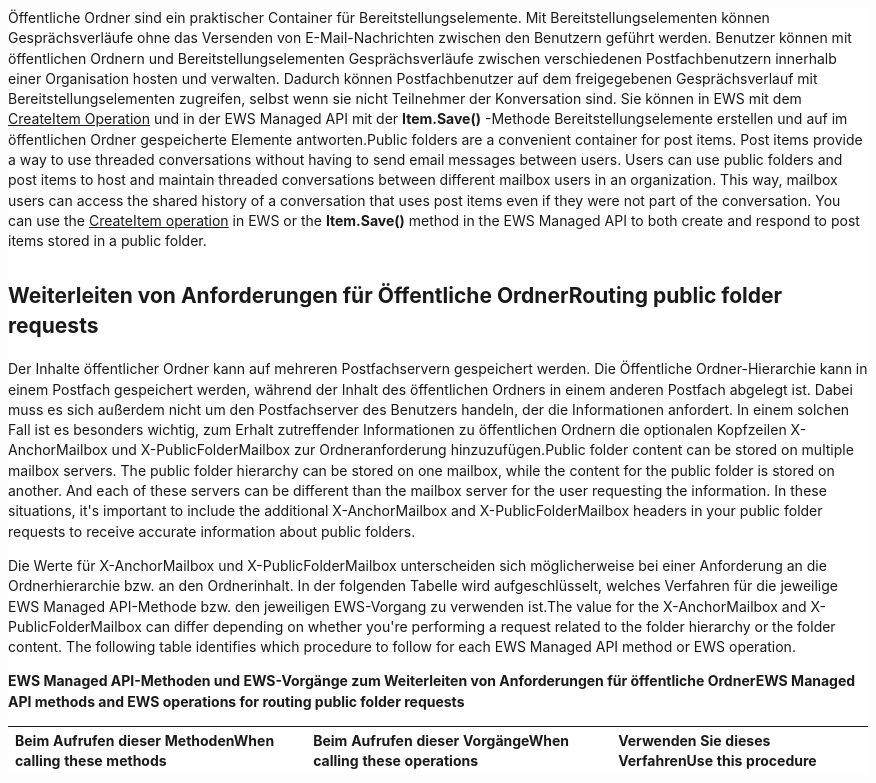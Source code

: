 <span data-ttu-id="e3cb9-p115">Öffentliche Ordner sind ein praktischer Container für Bereitstellungselemente. Mit Bereitstellungselementen können Gesprächsverläufe ohne das Versenden von E-Mail-Nachrichten zwischen den Benutzern geführt werden. Benutzer können mit öffentlichen Ordnern und Bereitstellungselementen Gesprächsverläufe zwischen verschiedenen Postfachbenutzern innerhalb einer Organisation hosten und verwalten. Dadurch können Postfachbenutzer auf dem freigegebenen Gesprächsverlauf mit Bereitstellungselementen zugreifen, selbst wenn sie nicht Teilnehmer der Konversation sind. Sie können in EWS mit dem [CreateItem Operation](http://msdn.microsoft.com/library/78a52120-f1d0-4ed7-8748-436e554f75b6%28Office.15%29.aspx) und in der EWS Managed API mit der **Item.Save()** -Methode Bereitstellungselemente erstellen und auf im öffentlichen Ordner gespeicherte Elemente antworten.</span><span class="sxs-lookup"><span data-stu-id="e3cb9-p115">Public folders are a convenient container for post items. Post items provide a way to use threaded conversations without having to send email messages between users. Users can use public folders and post items to host and maintain threaded conversations between different mailbox users in an organization. This way, mailbox users can access the shared history of a conversation that uses post items even if they were not part of the conversation. You can use the [CreateItem operation](http://msdn.microsoft.com/library/78a52120-f1d0-4ed7-8748-436e554f75b6%28Office.15%29.aspx) in EWS or the **Item.Save()** method in the EWS Managed API to both create and respond to post items stored in a public folder.</span></span> 
  
## <a name="routing-public-folder-requests"></a><span data-ttu-id="e3cb9-196">Weiterleiten von Anforderungen für Öffentliche Ordner</span><span class="sxs-lookup"><span data-stu-id="e3cb9-196">Routing public folder requests</span></span>
<span data-ttu-id="e3cb9-197"><a name="bk_routing"> </a></span><span class="sxs-lookup"><span data-stu-id="e3cb9-197"></span></span>

<span data-ttu-id="e3cb9-p116">Der Inhalte öffentlicher Ordner kann auf mehreren Postfachservern gespeichert werden. Die Öffentliche Ordner-Hierarchie kann in einem Postfach gespeichert werden, während der Inhalt des öffentlichen Ordners in einem anderen Postfach abgelegt ist. Dabei muss es sich außerdem nicht um den Postfachserver des Benutzers handeln, der die Informationen anfordert. In einem solchen Fall ist es besonders wichtig, zum Erhalt zutreffender Informationen zu öffentlichen Ordnern die optionalen Kopfzeilen X-AnchorMailbox und X-PublicFolderMailbox zur Ordneranforderung hinzuzufügen.</span><span class="sxs-lookup"><span data-stu-id="e3cb9-p116">Public folder content can be stored on multiple mailbox servers. The public folder hierarchy can be stored on one mailbox, while the content for the public folder is stored on another. And each of these servers can be different than the mailbox server for the user requesting the information. In these situations, it's important to include the additional X-AnchorMailbox and X-PublicFolderMailbox headers in your public folder requests to receive accurate information about public folders.</span></span>
  
<span data-ttu-id="e3cb9-p117">Die Werte für X-AnchorMailbox und X-PublicFolderMailbox unterscheiden sich möglicherweise bei einer Anforderung an die Ordnerhierarchie bzw. an den Ordnerinhalt. In der folgenden Tabelle wird aufgeschlüsselt, welches Verfahren für die jeweilige EWS Managed API-Methode bzw. den jeweiligen EWS-Vorgang zu verwenden ist.</span><span class="sxs-lookup"><span data-stu-id="e3cb9-p117">The value for the X-AnchorMailbox and X-PublicFolderMailbox can differ depending on whether you're performing a request related to the folder hierarchy or the folder content. The following table identifies which procedure to follow for each EWS Managed API method or EWS operation.</span></span>
  
<span data-ttu-id="e3cb9-204">**EWS Managed API-Methoden und EWS-Vorgänge zum Weiterleiten von Anforderungen für öffentliche Ordner**</span><span class="sxs-lookup"><span data-stu-id="e3cb9-204">**EWS Managed API methods and EWS operations for routing public folder requests**</span></span>

|<span data-ttu-id="e3cb9-205">**Beim Aufrufen dieser Methoden**</span><span class="sxs-lookup"><span data-stu-id="e3cb9-205">**When calling these methods**</span></span>|<span data-ttu-id="e3cb9-206">**Beim Aufrufen dieser Vorgänge**</span><span class="sxs-lookup"><span data-stu-id="e3cb9-206">**When calling these operations**</span></span>|<span data-ttu-id="e3cb9-207">**Verwenden Sie dieses Verfahren**</span><span class="sxs-lookup"><span data-stu-id="e3cb9-207">**Use this procedure**</span></span>|
|:-----|:-----|:-----|